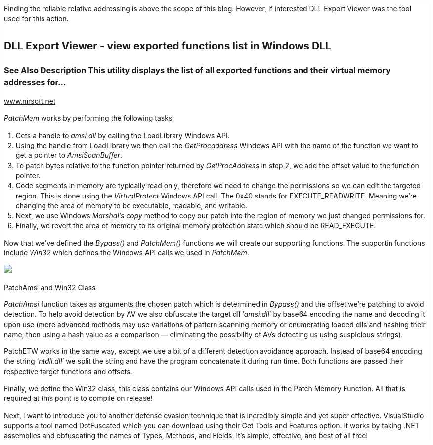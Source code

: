 Finding the reliable relative addressing is above the scope of this blog. However, if interested DLL Export Viewer was the tool used for this action.

[](https://www.nirsoft.net/utils/dll_export_viewer.html?source=post_page-----1ba1784064bc--------------------------------)

## DLL Export Viewer - view exported functions list in Windows DLL

### See Also Description This utility displays the list of all exported functions and their virtual memory addresses for…

www.nirsoft.net

_PatchMem_  works by performing the following tasks:

1.  Gets a handle to  _amsi.dll_  by calling the LoadLibrary Windows API.
2.  Using the handle from LoadLibrary we then call the  _GetProcaddress_  Windows API with the name of the function we want to get a pointer to  _AmsiScanBuffer_.
3.  To patch bytes relative to the function pointer returned by  _GetProcAddress_  in step 2, we add the offset value to the function pointer.
4.  Code segments in memory are typically read only, therefore we need to change the permissions so we can edit the targeted region. This is done using the  _VirtualProtect_  Windows API call. The 0x40 stands for EXECUTE_READWRITE. Meaning we’re changing the area of memory to be executable, readable, and writable.
5.  Next, we use Windows  _Marshal’s_  _copy_  method to copy our patch into the region of memory we just changed permissions for.
6.  Finally, we revert the area of memory to its original memory protection state which should be READ_EXECUTE.

Now that we’ve defined the  _Bypass()_ and _PatchMem()_ functions we will create our supporting functions. The supportin functions include  _Win32_  which defines the Windows API calls we used in  _PatchMem_.

![](https://miro.medium.com/v2/resize:fit:1400/1*Sh5KEdauhdBPjqs4vgikTA.png)

PatchAmsi and Win32 Class

_PatchAmsi_  function takes as arguments the chosen patch which is determined in  _Bypass()_  and the offset we’re patching to avoid detection. To help avoid detection by AV we also obfuscate the target dll ‘_amsi.dll_’ by base64 encoding the name and decoding it upon use (more advanced methods may use variations of pattern scanning memory or enumerating loaded dlls and hashing their name, then using a hash value as a comparison — eliminating the possibility of AVs detecting us using suspicious strings).

PatchETW works in the same way, except we use a bit of a different detection avoidance approach. Instead of base64 encoding the string ‘_ntdll.dll_’ we split the string and have the program concatenate it during run time. Both functions are passed their respective target functions and offsets.

Finally, we define the Win32 class, this class contains our Windows API calls used in the Patch Memory Function. All that is required at this point is to compile on release!

Next, I want to introduce you to another defense evasion technique that is incredibly simple and yet super effective. VisualStudio supports a tool named DotFuscated which you can download using their Get Tools and Features option. It works by taking .NET assemblies and obfuscating the names of Types, Methods, and Fields. It’s simple, effective, and best of all free!
